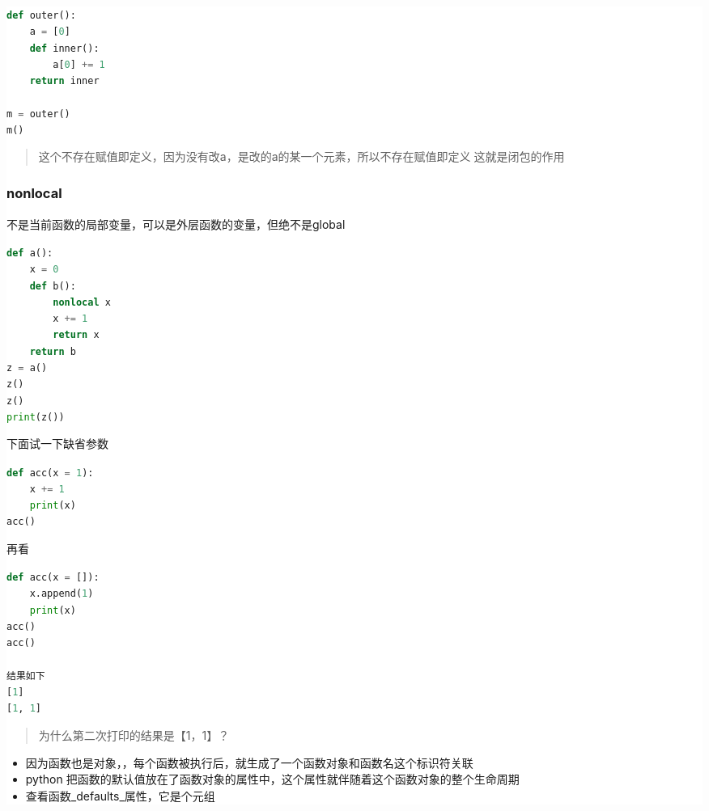 
```python
def outer():
    a = [0]
    def inner():
        a[0] += 1
    return inner

m = outer()
m()
```
>这个不存在赋值即定义，因为没有改a，是改的a的某一个元素，所以不存在赋值即定义
这就是闭包的作用

### nonlocal
不是当前函数的局部变量，可以是外层函数的变量，但绝不是global

```python
def a():
    x = 0
    def b():
        nonlocal x
        x += 1
        return x
    return b
z = a()
z()
z()
print(z())
```

下面试一下缺省参数
```python
def acc(x = 1):
    x += 1
    print(x)
acc()
```


再看
```python
def acc(x = []):
    x.append(1)
    print(x)
acc()
acc()

结果如下
[1]
[1, 1]
```
>为什么第二次打印的结果是【1，1】？
- 因为函数也是对象，，每个函数被执行后，就生成了一个函数对象和函数名这个标识符关联
- python 把函数的默认值放在了函数对象的属性中，这个属性就伴随着这个函数对象的整个生命周期
- 查看函数_defaults_属性，它是个元组
